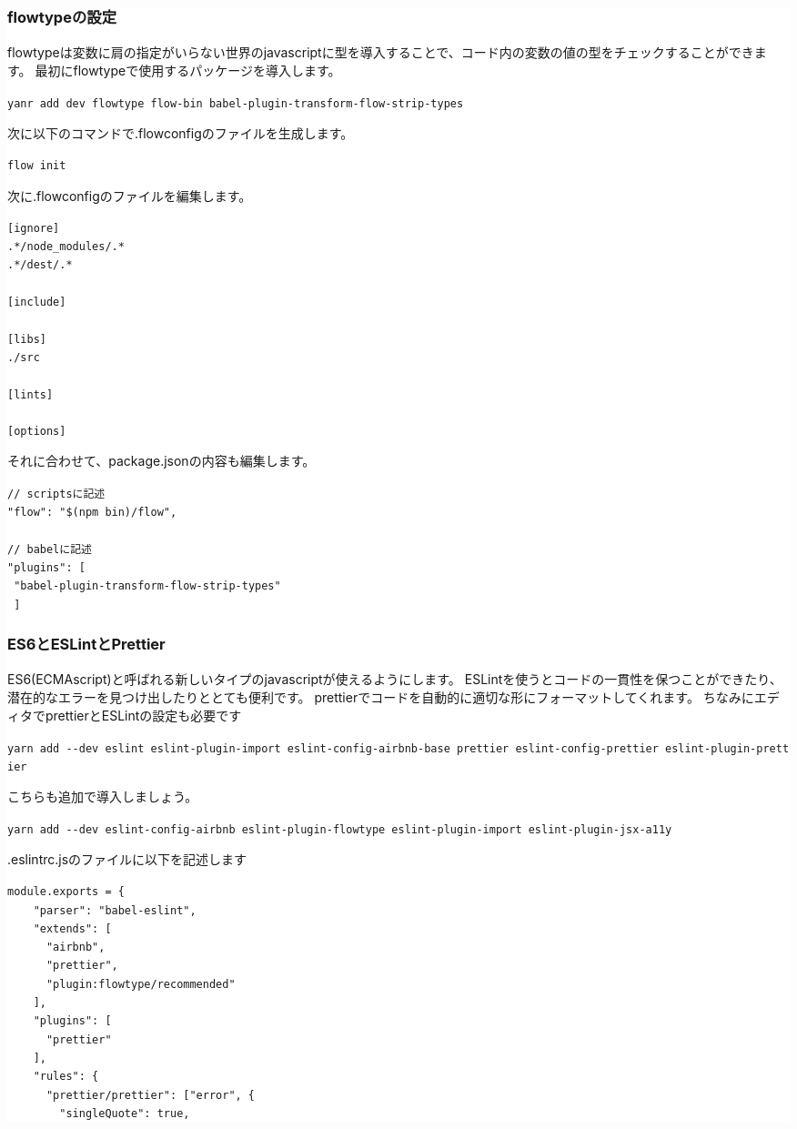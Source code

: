 ### flowtypeの設定
flowtypeは変数に肩の指定がいらない世界のjavascriptに型を導入することで、コード内の変数の値の型をチェックすることができます。
最初にflowtypeで使用するパッケージを導入します。
```
yanr add dev flowtype flow-bin babel-plugin-transform-flow-strip-types
```
次に以下のコマンドで.flowconfigのファイルを生成します。
```
flow init
```
次に.flowconfigのファイルを編集します。
```
[ignore]
.*/node_modules/.*
.*/dest/.*

[include]

[libs]
./src

[lints]

[options]
```
それに合わせて、package.jsonの内容も編集します。
```
// scriptsに記述
"flow": "$(npm bin)/flow",

// babelに記述
"plugins": [
 "babel-plugin-transform-flow-strip-types"
 ]
```

### ES6とESLintとPrettier
ES6(ECMAscript)と呼ばれる新しいタイプのjavascriptが使えるようにします。
ESLintを使うとコードの一貫性を保つことができたり、潜在的なエラーを見つけ出したりととても便利です。
prettierでコードを自動的に適切な形にフォーマットしてくれます。
ちなみにエディタでprettierとESLintの設定も必要です
```
yarn add --dev eslint eslint-plugin-import eslint-config-airbnb-base prettier eslint-config-prettier eslint-plugin-prettier
```
こちらも追加で導入しましょう。
```
yarn add --dev eslint-config-airbnb eslint-plugin-flowtype eslint-plugin-import eslint-plugin-jsx-a11y
```
.eslintrc.jsのファイルに以下を記述します
```
module.exports = {
    "parser": "babel-eslint",
    "extends": [
      "airbnb",
      "prettier",
      "plugin:flowtype/recommended"
    ],
    "plugins": [
      "prettier"
    ],
    "rules": {
      "prettier/prettier": ["error", {
        "singleQuote": true,
```